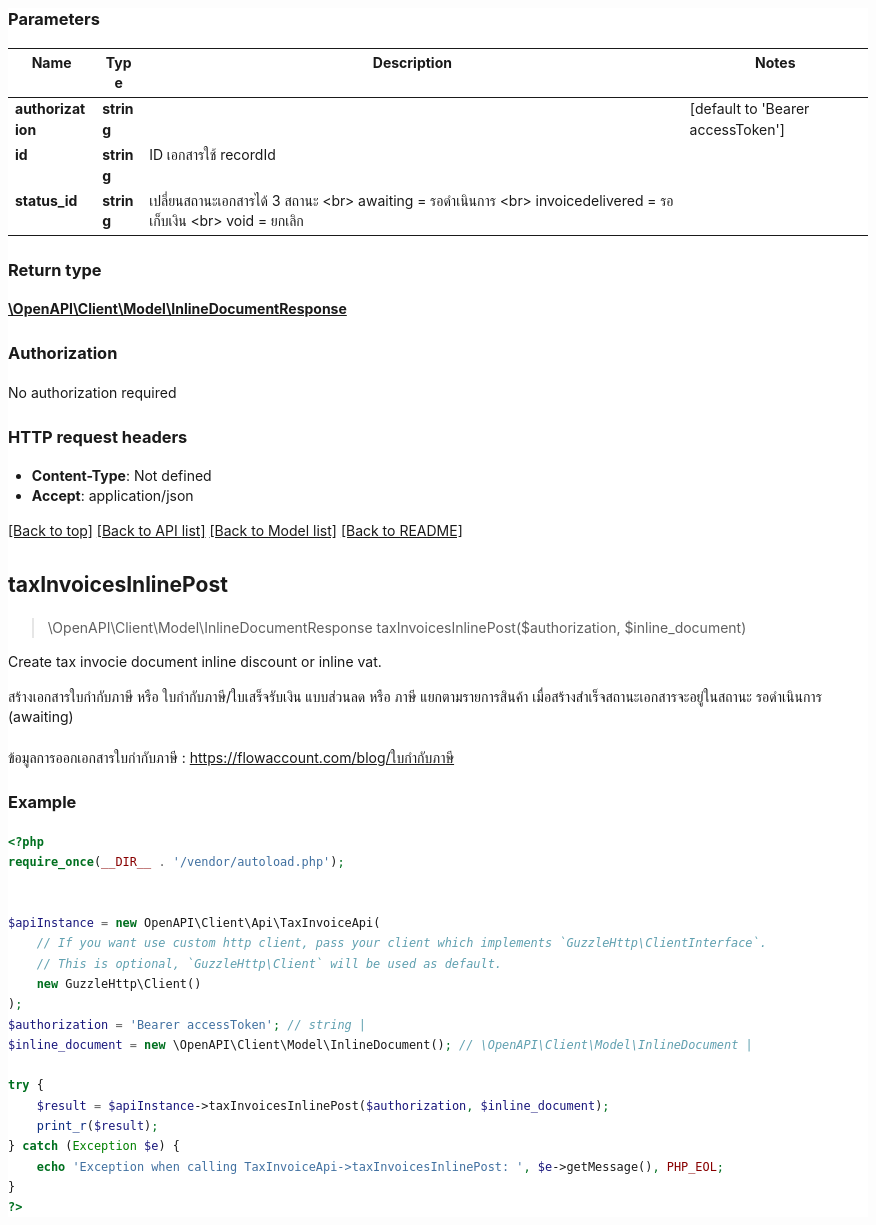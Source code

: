 ### Parameters


Name | Type | Description  | Notes
------------- | ------------- | ------------- | -------------
 **authorization** | **string**|  | [default to &#39;Bearer accessToken&#39;]
 **id** | **string**| ID เอกสารใช้ recordId |
 **status_id** | **string**| เปลี่ยนสถานะเอกสารได้ 3 สถานะ &lt;br&gt; awaiting &#x3D; รอดำเนินการ &lt;br&gt; invoicedelivered &#x3D; รอเก็บเงิน &lt;br&gt; void &#x3D; ยกเลิก |

### Return type

[**\OpenAPI\Client\Model\InlineDocumentResponse**](../Model/InlineDocumentResponse.md)

### Authorization

No authorization required

### HTTP request headers

- **Content-Type**: Not defined
- **Accept**: application/json

[[Back to top]](#) [[Back to API list]](../../README.md#documentation-for-api-endpoints)
[[Back to Model list]](../../README.md#documentation-for-models)
[[Back to README]](../../README.md)


## taxInvoicesInlinePost

> \OpenAPI\Client\Model\InlineDocumentResponse taxInvoicesInlinePost($authorization, $inline_document)

Create tax invocie document inline discount or inline vat.

สร้างเอกสารใบกำกับภาษี หรือ ใบกำกับภาษี/ใบเสร็จรับเงิน แบบส่วนลด หรือ ภาษี แยกตามรายการสินค้า เมื่อสร้างสำเร็จสถานะเอกสารจะอยู่ในสถานะ รอดำเนินการ (awaiting) <br> <br> ข้อมูลการออกเอกสารใบกำกับภาษี : https://flowaccount.com/blog/ใบกำกับภาษี

### Example

```php
<?php
require_once(__DIR__ . '/vendor/autoload.php');


$apiInstance = new OpenAPI\Client\Api\TaxInvoiceApi(
    // If you want use custom http client, pass your client which implements `GuzzleHttp\ClientInterface`.
    // This is optional, `GuzzleHttp\Client` will be used as default.
    new GuzzleHttp\Client()
);
$authorization = 'Bearer accessToken'; // string | 
$inline_document = new \OpenAPI\Client\Model\InlineDocument(); // \OpenAPI\Client\Model\InlineDocument | 

try {
    $result = $apiInstance->taxInvoicesInlinePost($authorization, $inline_document);
    print_r($result);
} catch (Exception $e) {
    echo 'Exception when calling TaxInvoiceApi->taxInvoicesInlinePost: ', $e->getMessage(), PHP_EOL;
}
?>
```
